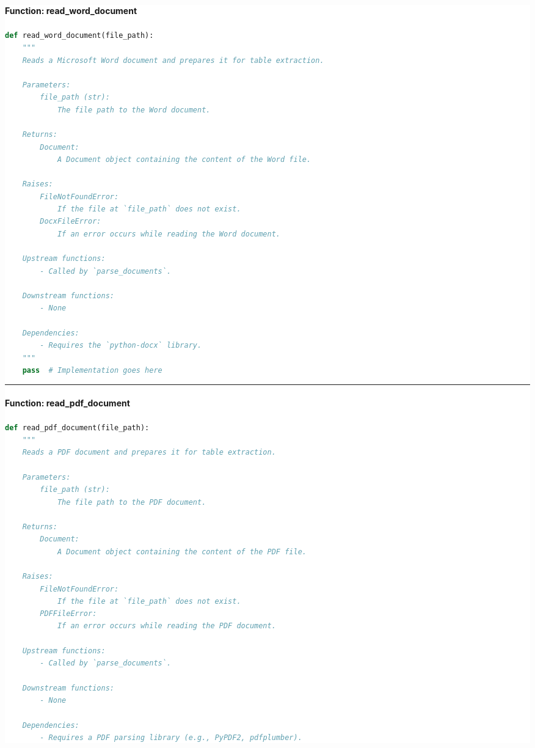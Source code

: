 
#### **Function: read_word_document**

```python
def read_word_document(file_path):
    """
    Reads a Microsoft Word document and prepares it for table extraction.

    Parameters:
        file_path (str): 
            The file path to the Word document.

    Returns:
        Document:
            A Document object containing the content of the Word file.

    Raises:
        FileNotFoundError:
            If the file at `file_path` does not exist.
        DocxFileError:
            If an error occurs while reading the Word document.

    Upstream functions:
        - Called by `parse_documents`.

    Downstream functions:
        - None

    Dependencies:
        - Requires the `python-docx` library.
    """
    pass  # Implementation goes here
```

---

#### **Function: read_pdf_document**

```python
def read_pdf_document(file_path):
    """
    Reads a PDF document and prepares it for table extraction.

    Parameters:
        file_path (str): 
            The file path to the PDF document.

    Returns:
        Document:
            A Document object containing the content of the PDF file.

    Raises:
        FileNotFoundError:
            If the file at `file_path` does not exist.
        PDFFileError:
            If an error occurs while reading the PDF document.

    Upstream functions:
        - Called by `parse_documents`.

    Downstream functions:
        - None

    Dependencies:
        - Requires a PDF parsing library (e.g., PyPDF2, pdfplumber).
```